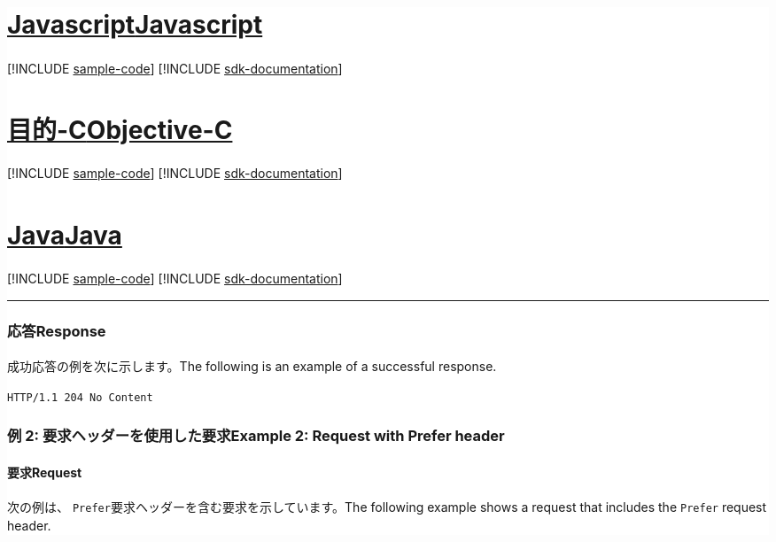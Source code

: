# <a name="javascripttabjavascript"></a>[<span data-ttu-id="5aae7-157">Javascript</span><span class="sxs-lookup"><span data-stu-id="5aae7-157">Javascript</span></span>](#tab/javascript)
[!INCLUDE [sample-code](../includes/snippets/javascript/securescorecontrolprofiles-update-javascript-snippets.md)]
[!INCLUDE [sdk-documentation](../includes/snippets/snippets-sdk-documentation-link.md)]

# <a name="objective-ctabobjc"></a>[<span data-ttu-id="5aae7-158">目的-C</span><span class="sxs-lookup"><span data-stu-id="5aae7-158">Objective-C</span></span>](#tab/objc)
[!INCLUDE [sample-code](../includes/snippets/objc/securescorecontrolprofiles-update-objc-snippets.md)]
[!INCLUDE [sdk-documentation](../includes/snippets/snippets-sdk-documentation-link.md)]

# <a name="javatabjava"></a>[<span data-ttu-id="5aae7-159">Java</span><span class="sxs-lookup"><span data-stu-id="5aae7-159">Java</span></span>](#tab/java)
[!INCLUDE [sample-code](../includes/snippets/java/securescorecontrolprofiles-update-java-snippets.md)]
[!INCLUDE [sdk-documentation](../includes/snippets/snippets-sdk-documentation-link.md)]

---


### <a name="response"></a><span data-ttu-id="5aae7-160">応答</span><span class="sxs-lookup"><span data-stu-id="5aae7-160">Response</span></span>

<span data-ttu-id="5aae7-161">成功応答の例を次に示します。</span><span class="sxs-lookup"><span data-stu-id="5aae7-161">The following is an example of a successful response.</span></span>


```http
HTTP/1.1 204 No Content
```

### <a name="example-2-request-with-prefer-header"></a><span data-ttu-id="5aae7-162">例 2: 要求ヘッダーを使用した要求</span><span class="sxs-lookup"><span data-stu-id="5aae7-162">Example 2: Request with Prefer header</span></span>

#### <a name="request"></a><span data-ttu-id="5aae7-163">要求</span><span class="sxs-lookup"><span data-stu-id="5aae7-163">Request</span></span>

<span data-ttu-id="5aae7-164">次の例は、 `Prefer`要求ヘッダーを含む要求を示しています。</span><span class="sxs-lookup"><span data-stu-id="5aae7-164">The following example shows a request that includes the `Prefer` request header.</span></span>
